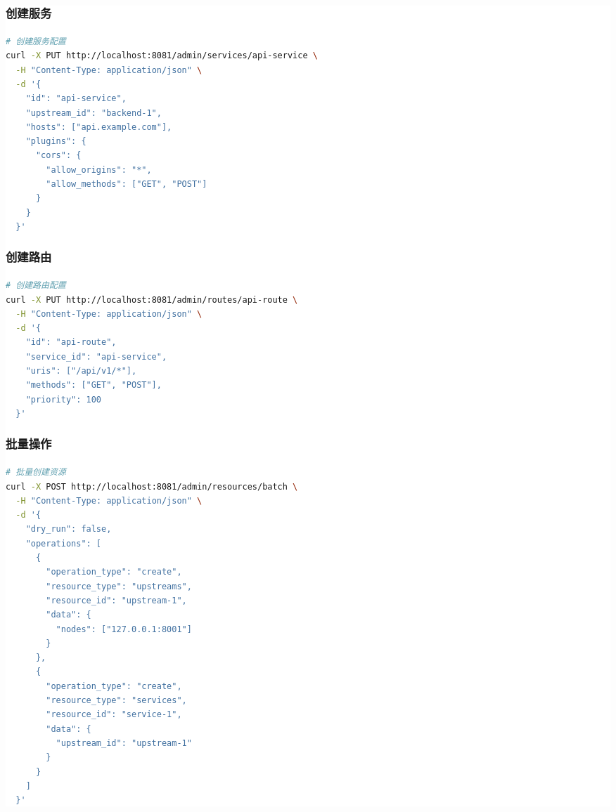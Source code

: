 ### 创建服务

```bash
# 创建服务配置
curl -X PUT http://localhost:8081/admin/services/api-service \
  -H "Content-Type: application/json" \
  -d '{
    "id": "api-service",
    "upstream_id": "backend-1",
    "hosts": ["api.example.com"],
    "plugins": {
      "cors": {
        "allow_origins": "*",
        "allow_methods": ["GET", "POST"]
      }
    }
  }'
```

### 创建路由

```bash
# 创建路由配置
curl -X PUT http://localhost:8081/admin/routes/api-route \
  -H "Content-Type: application/json" \
  -d '{
    "id": "api-route",
    "service_id": "api-service",
    "uris": ["/api/v1/*"],
    "methods": ["GET", "POST"],
    "priority": 100
  }'
```

### 批量操作

```bash
# 批量创建资源
curl -X POST http://localhost:8081/admin/resources/batch \
  -H "Content-Type: application/json" \
  -d '{
    "dry_run": false,
    "operations": [
      {
        "operation_type": "create",
        "resource_type": "upstreams",
        "resource_id": "upstream-1",
        "data": {
          "nodes": ["127.0.0.1:8001"]
        }
      },
      {
        "operation_type": "create",
        "resource_type": "services",
        "resource_id": "service-1",
        "data": {
          "upstream_id": "upstream-1"
        }
      }
    ]
  }'
```

